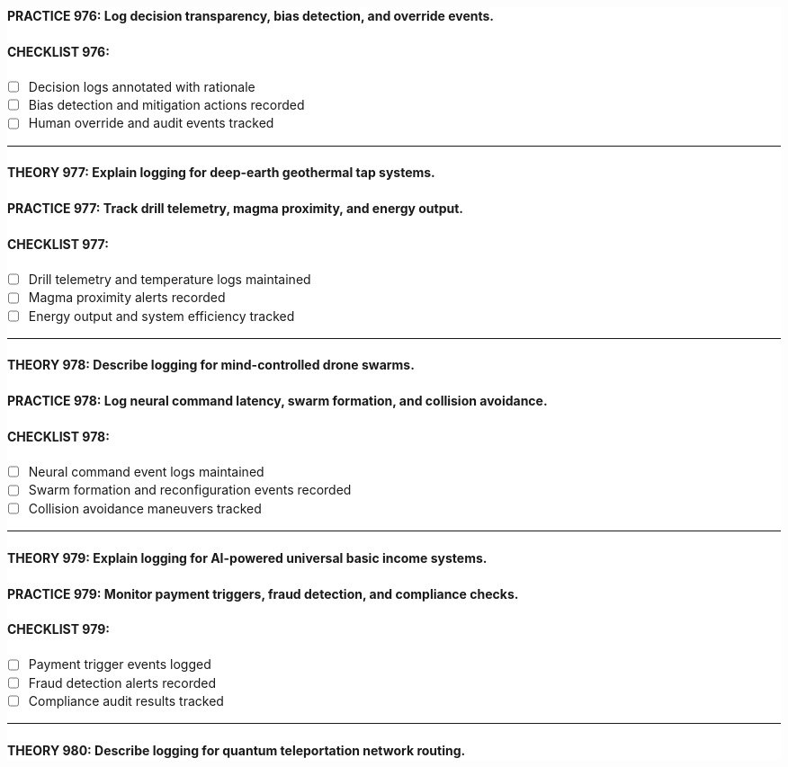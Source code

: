 #### PRACTICE 976: Log decision transparency, bias detection, and override events.

#### CHECKLIST 976:

- [ ] Decision logs annotated with rationale
- [ ] Bias detection and mitigation actions recorded
- [ ] Human override and audit events tracked

---

#### THEORY 977: Explain logging for deep-earth geothermal tap systems.

#### PRACTICE 977: Track drill telemetry, magma proximity, and energy output.

#### CHECKLIST 977:

- [ ] Drill telemetry and temperature logs maintained
- [ ] Magma proximity alerts recorded
- [ ] Energy output and system efficiency tracked

---

#### THEORY 978: Describe logging for mind-controlled drone swarms.

#### PRACTICE 978: Log neural command latency, swarm formation, and collision avoidance.

#### CHECKLIST 978:

- [ ] Neural command event logs maintained
- [ ] Swarm formation and reconfiguration events recorded
- [ ] Collision avoidance maneuvers tracked

---

#### THEORY 979: Explain logging for AI-powered universal basic income systems.

#### PRACTICE 979: Monitor payment triggers, fraud detection, and compliance checks.

#### CHECKLIST 979:

- [ ] Payment trigger events logged
- [ ] Fraud detection alerts recorded
- [ ] Compliance audit results tracked

---

#### THEORY 980: Describe logging for quantum teleportation network routing.
